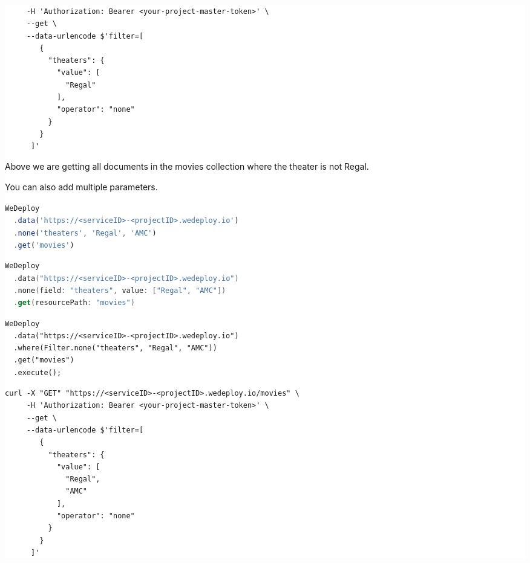 ```text/x-sh
     -H 'Authorization: Bearer <your-project-master-token>' \
     --get \
     --data-urlencode $'filter=[
        {
          "theaters": {
            "value": [
              "Regal"
            ],
            "operator": "none"
          }
        }
      ]'
```

Above we are getting all documents in the movies collection where the theater is not Regal.

You can also add multiple parameters.

```javascript
WeDeploy
  .data('https://<serviceID>-<projectID>.wedeploy.io')
  .none('theaters', 'Regal', 'AMC')
  .get('movies')
```
```swift
WeDeploy
  .data("https://<serviceID>-<projectID>.wedeploy.io")
  .none(field: "theaters", value: ["Regal", "AMC"])
  .get(resourcePath: "movies")
```
```text/x-java
WeDeploy
  .data("https://<serviceID>-<projectID>.wedeploy.io")
  .where(Filter.none("theaters", "Regal", "AMC"))
  .get("movies")
  .execute();
```
```text/x-sh
curl -X "GET" "https://<serviceID>-<projectID>.wedeploy.io/movies" \
     -H 'Authorization: Bearer <your-project-master-token>' \
     --get \
     --data-urlencode $'filter=[
        {
          "theaters": {
            "value": [
              "Regal",
              "AMC"
            ],
            "operator": "none"
          }
        }
      ]'
```
